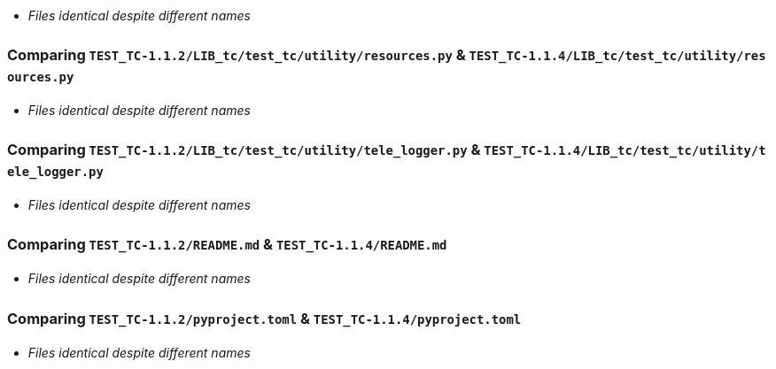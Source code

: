  * *Files identical despite different names*

### Comparing `TEST_TC-1.1.2/LIB_tc/test_tc/utility/resources.py` & `TEST_TC-1.1.4/LIB_tc/test_tc/utility/resources.py`

 * *Files identical despite different names*

### Comparing `TEST_TC-1.1.2/LIB_tc/test_tc/utility/tele_logger.py` & `TEST_TC-1.1.4/LIB_tc/test_tc/utility/tele_logger.py`

 * *Files identical despite different names*

### Comparing `TEST_TC-1.1.2/README.md` & `TEST_TC-1.1.4/README.md`

 * *Files identical despite different names*

### Comparing `TEST_TC-1.1.2/pyproject.toml` & `TEST_TC-1.1.4/pyproject.toml`

 * *Files identical despite different names*


